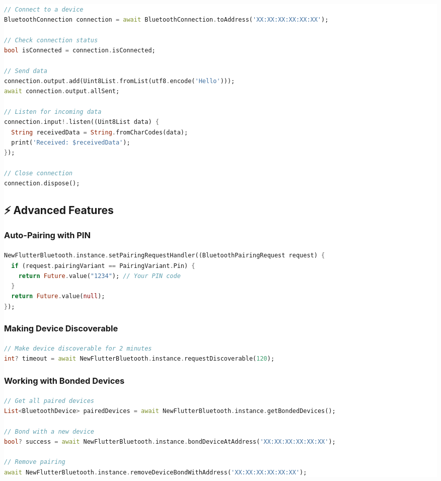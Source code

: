 ```dart
// Connect to a device
BluetoothConnection connection = await BluetoothConnection.toAddress('XX:XX:XX:XX:XX:XX');

// Check connection status
bool isConnected = connection.isConnected;

// Send data
connection.output.add(Uint8List.fromList(utf8.encode('Hello')));
await connection.output.allSent;

// Listen for incoming data
connection.input!.listen((Uint8List data) {
  String receivedData = String.fromCharCodes(data);
  print('Received: $receivedData');
});

// Close connection
connection.dispose();
```

## ⚡ Advanced Features

### Auto-Pairing with PIN

```dart
NewFlutterBluetooth.instance.setPairingRequestHandler((BluetoothPairingRequest request) {
  if (request.pairingVariant == PairingVariant.Pin) {
    return Future.value("1234"); // Your PIN code
  }
  return Future.value(null);
});
```

### Making Device Discoverable

```dart
// Make device discoverable for 2 minutes
int? timeout = await NewFlutterBluetooth.instance.requestDiscoverable(120);
```

### Working with Bonded Devices

```dart
// Get all paired devices
List<BluetoothDevice> pairedDevices = await NewFlutterBluetooth.instance.getBondedDevices();

// Bond with a new device
bool? success = await NewFlutterBluetooth.instance.bondDeviceAtAddress('XX:XX:XX:XX:XX:XX');

// Remove pairing
await NewFlutterBluetooth.instance.removeDeviceBondWithAddress('XX:XX:XX:XX:XX:XX');
```
